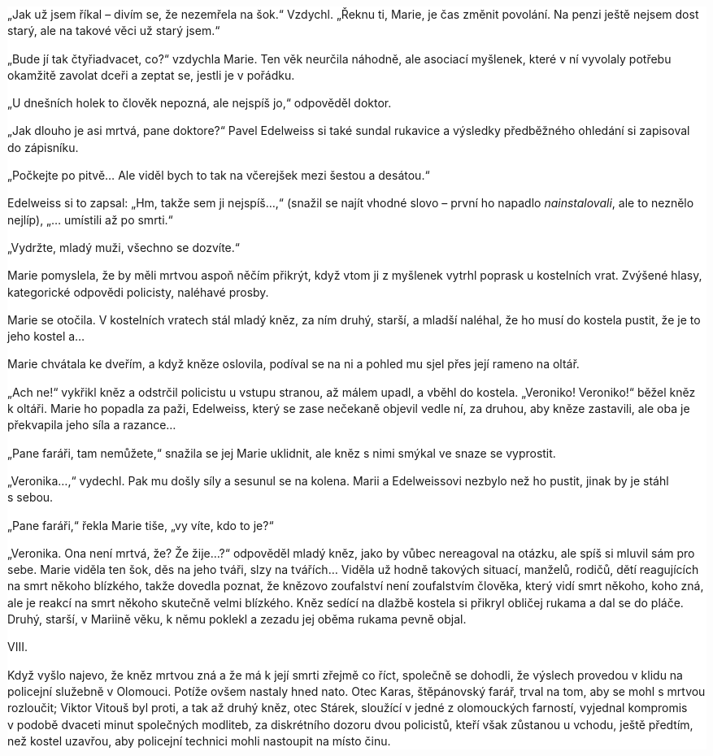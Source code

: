 „Jak už jsem říkal – divím se, že nezemřela na šok.“ Vzdychl. „Řeknu ti, Marie, je čas změnit povolání. Na penzi ještě nejsem dost starý, ale na takové věci už starý jsem.“

„Bude jí tak čtyřiadvacet, co?“ vzdychla Marie. Ten věk neurčila náhodně, ale asociací myšlenek, které v ní vyvolaly potřebu okamžitě zavolat dceři a zeptat se, jestli je v pořádku.

„U dnešních holek to člověk nepozná, ale nejspíš jo,“ odpověděl doktor.

„Jak dlouho je asi mrtvá, pane doktore?“ Pavel Edelweiss si také sundal rukavice a výsledky předběžného ohledání si zapisoval do zápisníku.

„Počkejte po pitvě… Ale viděl bych to tak na včerejšek mezi šestou a desátou.“

Edelweiss si to zapsal: „Hm, takže sem ji nejspíš…,“ (snažil se najít vhodné slovo – první ho napadlo _nainstalovali_, ale to neznělo nejlíp), „… umístili až po smrti.“

„Vydržte, mladý muži, všechno se dozvíte.“

Marie pomyslela, že by měli mrtvou aspoň něčím přikrýt, když vtom ji z myšlenek vytrhl poprask u kostelních vrat. Zvýšené hlasy, kategorické odpovědi policisty, naléhavé prosby.

Marie se otočila. V kostelních vratech stál mladý kněz, za ním druhý, starší, a mladší naléhal, že ho musí do kostela pustit, že je to jeho kostel a…

Marie chvátala ke dveřím, a když kněze oslovila, podíval se na ni a pohled mu sjel přes její rameno na oltář.

„Ach ne!“ vykřikl kněz a odstrčil policistu u vstupu stranou, až málem upadl, a vběhl do kostela. „Veroniko! Veroniko!“ běžel kněz k oltáři. Marie ho popadla za paži, Edelweiss, který se zase nečekaně objevil vedle ní, za druhou, aby kněze zastavili, ale oba je překvapila jeho síla a razance…

„Pane faráři, tam nemůžete,“ snažila se jej Marie uklidnit, ale kněz s nimi smýkal ve snaze se vyprostit.

„Veronika…,“ vydechl. Pak mu došly síly a sesunul se na kolena. Marii a Edelweissovi nezbylo než ho pustit, jinak by je stáhl s sebou.

„Pane faráři,“ řekla Marie tiše, „vy víte, kdo to je?“

„Veronika. Ona není mrtvá, že? Že žije…?“ odpověděl mladý kněz, jako by vůbec nereagoval na otázku, ale spíš si mluvil sám pro sebe. Marie viděla ten šok, děs na jeho tváři, slzy na tvářích… Viděla už hodně takových situací, manželů, rodičů, dětí reagujících na smrt někoho blízkého, takže dovedla poznat, že knězovo zoufalství není zoufalstvím člověka, který vidí smrt někoho, koho zná, ale je re­akcí na smrt někoho skutečně velmi blízkého. Kněz sedící na dlažbě kostela si přikryl obličej rukama a dal se do pláče. Druhý, starší, v Mariině věku, k němu poklekl a zezadu jej oběma rukama pevně objal.

VIII.

</section>

<section>

Když vyšlo najevo, že kněz mrtvou zná a že má k její smrti zřejmě co říct, společně se dohodli, že výslech provedou v klidu na policejní služebně v Olomouci. Potíže ovšem nastaly hned nato. Otec Karas, štěpánovský farář, trval na tom, aby se mohl s mrtvou rozloučit; Viktor Vitouš byl proti, a tak až druhý kněz, otec Stárek, sloužící v jedné z olomouckých farností, vyjednal kompromis v podobě dvaceti minut společných modliteb, za diskrétního dozoru dvou policistů, kteří však zůstanou u vchodu, ještě předtím, než kostel uzavřou, aby policejní technici mohli nastoupit na místo činu.
